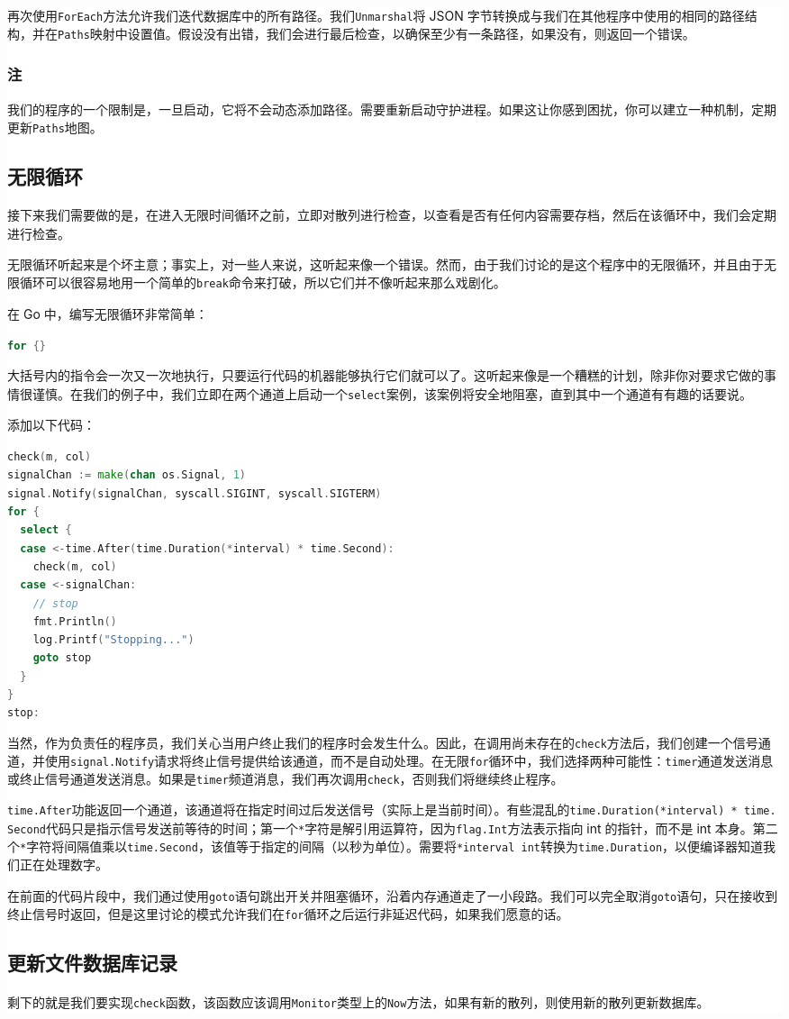 再次使用`ForEach`方法允许我们迭代数据库中的所有路径。我们`Unmarshal`将 JSON 字节转换成与我们在其他程序中使用的相同的路径结构，并在`Paths`映射中设置值。假设没有出错，我们会进行最后检查，以确保至少有一条路径，如果没有，则返回一个错误。

### 注

我们的程序的一个限制是，一旦启动，它将不会动态添加路径。需要重新启动守护进程。如果这让你感到困扰，你可以建立一种机制，定期更新`Paths`地图。

## 无限循环

接下来我们需要做的是，在进入无限时间循环之前，立即对散列进行检查，以查看是否有任何内容需要存档，然后在该循环中，我们会定期进行检查。

无限循环听起来是个坏主意；事实上，对一些人来说，这听起来像一个错误。然而，由于我们讨论的是这个程序中的无限循环，并且由于无限循环可以很容易地用一个简单的`break`命令来打破，所以它们并不像听起来那么戏剧化。

在 Go 中，编写无限循环非常简单：

```go
for {}
```

大括号内的指令会一次又一次地执行，只要运行代码的机器能够执行它们就可以了。这听起来像是一个糟糕的计划，除非你对要求它做的事情很谨慎。在我们的例子中，我们立即在两个通道上启动一个`select`案例，该案例将安全地阻塞，直到其中一个通道有有趣的话要说。

添加以下代码：

```go
check(m, col)
signalChan := make(chan os.Signal, 1)
signal.Notify(signalChan, syscall.SIGINT, syscall.SIGTERM)
for {
  select {
  case <-time.After(time.Duration(*interval) * time.Second):
    check(m, col)
  case <-signalChan:
    // stop
    fmt.Println()
    log.Printf("Stopping...")
    goto stop
  }
}
stop:
```

当然，作为负责任的程序员，我们关心当用户终止我们的程序时会发生什么。因此，在调用尚未存在的`check`方法后，我们创建一个信号通道，并使用`signal.Notify`请求将终止信号提供给该通道，而不是自动处理。在无限`for`循环中，我们选择两种可能性：`timer`通道发送消息或终止信号通道发送消息。如果是`timer`频道消息，我们再次调用`check`，否则我们将继续终止程序。

`time.After`功能返回一个通道，该通道将在指定时间过后发送信号（实际上是当前时间）。有些混乱的`time.Duration(*interval) * time.Second`代码只是指示信号发送前等待的时间；第一个`*`字符是解引用运算符，因为`flag.Int`方法表示指向 int 的指针，而不是 int 本身。第二个`*`字符将间隔值乘以`time.Second`，该值等于指定的间隔（以秒为单位）。需要将`*interval int`转换为`time.Duration`，以便编译器知道我们正在处理数字。

在前面的代码片段中，我们通过使用`goto`语句跳出开关并阻塞循环，沿着内存通道走了一小段路。我们可以完全取消`goto`语句，只在接收到终止信号时返回，但是这里讨论的模式允许我们在`for`循环之后运行非延迟代码，如果我们愿意的话。

## 更新文件数据库记录

剩下的就是我们要实现`check`函数，该函数应该调用`Monitor`类型上的`Now`方法，如果有新的散列，则使用新的散列更新数据库。
